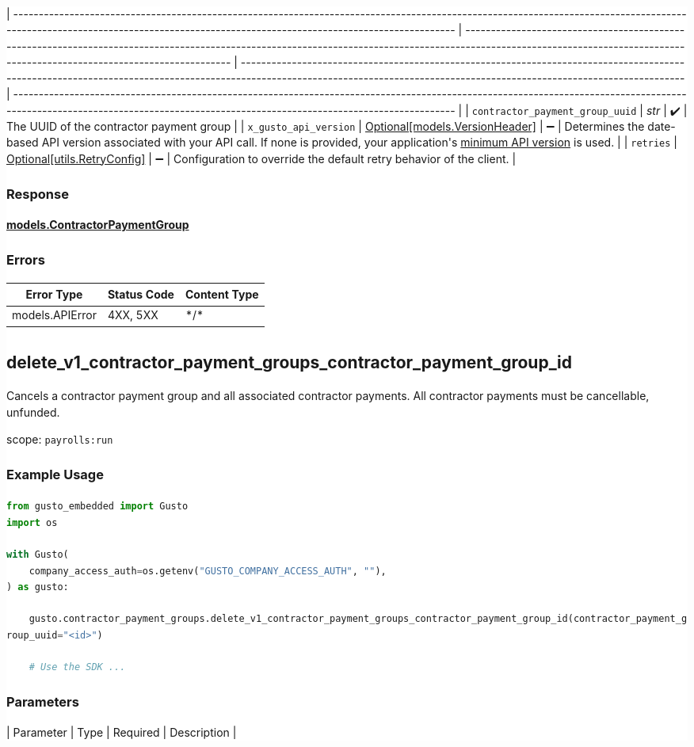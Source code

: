 | ---------------------------------------------------------------------------------------------------------------------------------------------------------------------------------------------------------------------------- | ---------------------------------------------------------------------------------------------------------------------------------------------------------------------------------------------------------------------------- | ---------------------------------------------------------------------------------------------------------------------------------------------------------------------------------------------------------------------------- | ---------------------------------------------------------------------------------------------------------------------------------------------------------------------------------------------------------------------------- |
| `contractor_payment_group_uuid`                                                                                                                                                                                              | *str*                                                                                                                                                                                                                        | :heavy_check_mark:                                                                                                                                                                                                           | The UUID of the contractor payment group                                                                                                                                                                                     |
| `x_gusto_api_version`                                                                                                                                                                                                        | [Optional[models.VersionHeader]](../../models/versionheader.md)                                                                                                                                                              | :heavy_minus_sign:                                                                                                                                                                                                           | Determines the date-based API version associated with your API call. If none is provided, your application's [minimum API version](https://docs.gusto.com/embedded-payroll/docs/api-versioning#minimum-api-version) is used. |
| `retries`                                                                                                                                                                                                                    | [Optional[utils.RetryConfig]](../../models/utils/retryconfig.md)                                                                                                                                                             | :heavy_minus_sign:                                                                                                                                                                                                           | Configuration to override the default retry behavior of the client.                                                                                                                                                          |

### Response

**[models.ContractorPaymentGroup](../../models/contractorpaymentgroup.md)**

### Errors

| Error Type      | Status Code     | Content Type    |
| --------------- | --------------- | --------------- |
| models.APIError | 4XX, 5XX        | \*/\*           |

## delete_v1_contractor_payment_groups_contractor_payment_group_id

Cancels a contractor payment group and all associated contractor payments. All contractor payments must be cancellable, unfunded.

scope: `payrolls:run`

### Example Usage

```python
from gusto_embedded import Gusto
import os

with Gusto(
    company_access_auth=os.getenv("GUSTO_COMPANY_ACCESS_AUTH", ""),
) as gusto:

    gusto.contractor_payment_groups.delete_v1_contractor_payment_groups_contractor_payment_group_id(contractor_payment_group_uuid="<id>")

    # Use the SDK ...

```

### Parameters

| Parameter                                                                                                                                                                                                                    | Type                                                                                                                                                                                                                         | Required                                                                                                                                                                                                                     | Description                                                                                                                                                                                                                  |